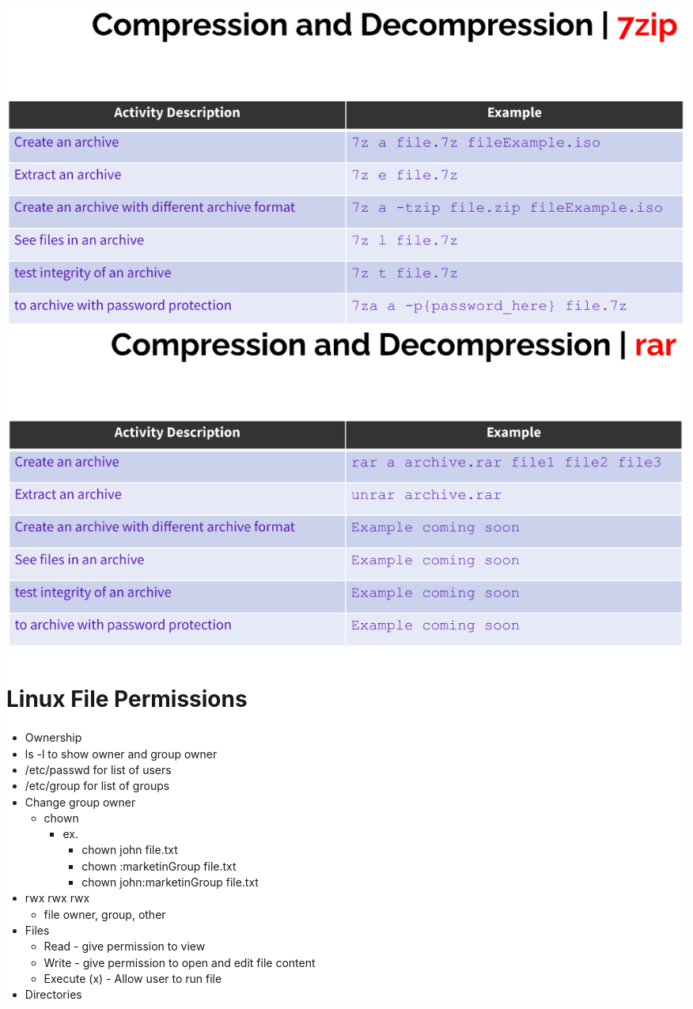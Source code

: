 ![7zip](../imgs/notes-imgs/7zip.png)
![rar](../imgs/notes-imgs/rar.png)

# Linux File Permissions
* Ownership
* ls -l to show owner and group owner
* /etc/passwd for list of users
* /etc/group for list of groups
* Change group owner
  * chown
    * ex.
      * chown john file.txt
      * chown :marketinGroup file.txt
      * chown john:marketinGroup file.txt
* rwx rwx rwx
  * file owner, group, other
* Files
  * Read - give permission to view
  * Write - give permission to open and edit file content
  * Execute (x) - Allow user to run file
* Directories